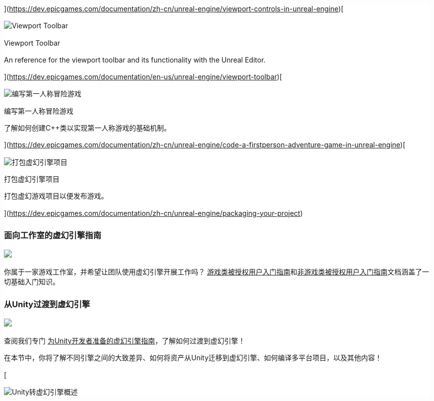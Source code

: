 

](https://dev.epicgames.com/documentation/zh-cn/unreal-engine/viewport-controls-in-unreal-engine)[

![Viewport Toolbar](images/static/document_list/empty_thumbnail.svg)

Viewport Toolbar

An reference for the viewport toolbar and its functionality with the Unreal Editor.





](https://dev.epicgames.com/documentation/en-us/unreal-engine/viewport-toolbar)[

![编写第一人称冒险游戏](https://dev.epicgames.com/community/api/documentation/image/b9bf7fb7-e7a5-4d33-8d64-95338bdc8e7a?resizing_type=fit&width=640&height=640)

编写第一人称冒险游戏

了解如何创建C++类以实现第一人称游戏的基础机制。





](https://dev.epicgames.com/documentation/zh-cn/unreal-engine/code-a-firstperson-adventure-game-in-unreal-engine)[

![打包虚幻引擎项目](https://dev.epicgames.com/community/api/documentation/image/3b8682f6-197e-4dff-add7-9964b149ed19?resizing_type=fit&width=640&height=640)

打包虚幻引擎项目

打包虚幻游戏项目以便发布游戏。





](https://dev.epicgames.com/documentation/zh-cn/unreal-engine/packaging-your-project)

### 面向工作室的虚幻引擎指南

![](https://dev.epicgames.com/community/api/documentation/image/5fd11d1c-23a5-4759-837f-2e3d4cfa5920?resizing_type=fit)

你属于一家游戏工作室，并希望让团队使用虚幻引擎开展工作吗？ [游戏类被授权用户入门指南](https://dev.epicgames.com/documentation/zh-cn/unreal-engine/onboarding-guide-for-unreal-engine-games-licensees?application_version=5.5)和[非游戏类被授权用户入门指南](https://dev.epicgames.com/documentation/zh-cn/unreal-engine/onboarding-guide-for-unreal-engine-nongames-licensees?application_version=5.5)文档涵盖了一切基础入门知识。

### 从Unity过渡到虚幻引擎

![](https://dev.epicgames.com/community/api/documentation/image/f0c2fc09-7f60-4f0a-bdca-c8b75d35b7ec?resizing_type=fit)

查阅我们专门 [为Unity开发者准备的虚幻引擎指南](https://dev.epicgames.com/documentation/zh-cn/unreal-engine/unreal-engine-for-unity-developers)，了解如何过渡到虚幻引擎！

在本节中，你将了解不同引擎之间的大致差异、如何将资产从Unity迁移到虚幻引擎、如何编译多平台项目，以及其他内容！

[

![Unity转虚幻引擎概述](https://dev.epicgames.com/community/api/documentation/image/39206dfd-151c-40a5-90e3-0300ee1067ef?resizing_type=fit&width=640&height=640)
